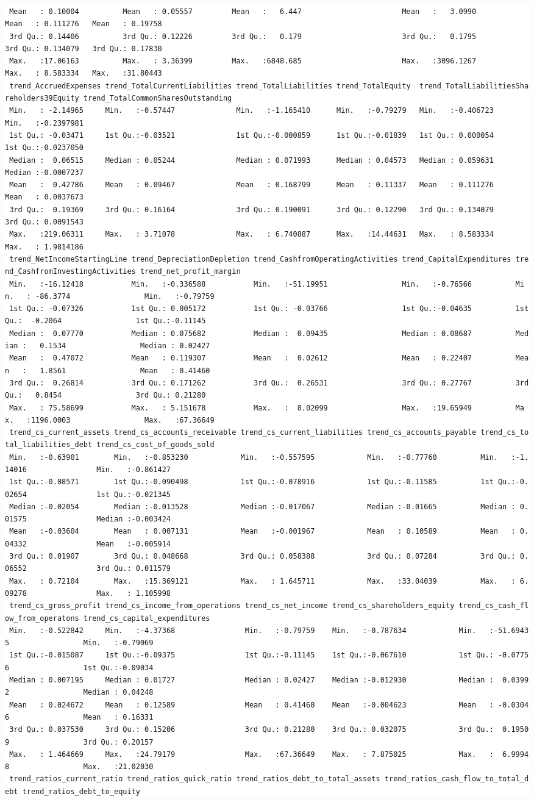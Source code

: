      Mean   : 0.10004          Mean   : 0.05557         Mean   :   6.447                       Mean   :   3.0990                  Mean   : 0.111276   Mean   : 0.19758     
     3rd Qu.: 0.14406          3rd Qu.: 0.12226         3rd Qu.:   0.179                       3rd Qu.:   0.1795                  3rd Qu.: 0.134079   3rd Qu.: 0.17830     
     Max.   :17.06163          Max.   : 3.36399         Max.   :6848.685                       Max.   :3096.1267                  Max.   : 8.583334   Max.   :31.80443     
     trend_AccruedExpenses trend_TotalCurrentLiabilities trend_TotalLiabilities trend_TotalEquity  trend_TotalLiabilitiesShareholders39Equity trend_TotalCommonSharesOutstanding
     Min.   : -2.14965     Min.   :-0.57447              Min.   :-1.165410      Min.   :-0.79279   Min.   :-0.406723                          Min.   :-0.2397981                
     1st Qu.: -0.03471     1st Qu.:-0.03521              1st Qu.:-0.000859      1st Qu.:-0.01839   1st Qu.: 0.000054                          1st Qu.:-0.0237050                
     Median :  0.06515     Median : 0.05244              Median : 0.071993      Median : 0.04573   Median : 0.059631                          Median :-0.0007237                
     Mean   :  0.42786     Mean   : 0.09467              Mean   : 0.168799      Mean   : 0.11337   Mean   : 0.111276                          Mean   : 0.0037673                
     3rd Qu.:  0.19369     3rd Qu.: 0.16164              3rd Qu.: 0.190091      3rd Qu.: 0.12290   3rd Qu.: 0.134079                          3rd Qu.: 0.0091543                
     Max.   :219.06311     Max.   : 3.71078              Max.   : 6.740887      Max.   :14.44631   Max.   : 8.583334                          Max.   : 1.9814186                
     trend_NetIncomeStartingLine trend_DepreciationDepletion trend_CashfromOperatingActivities trend_CapitalExpenditures trend_CashfromInvestingActivities trend_net_profit_margin
     Min.   :-16.12418           Min.   :-0.336588           Min.   :-51.19951                 Min.   :-0.76566          Min.   : -86.3774                 Min.   :-0.79759       
     1st Qu.: -0.07326           1st Qu.: 0.005172           1st Qu.: -0.03766                 1st Qu.:-0.04635          1st Qu.:  -0.2064                 1st Qu.:-0.11145       
     Median :  0.07770           Median : 0.075682           Median :  0.09435                 Median : 0.08687          Median :   0.1534                 Median : 0.02427       
     Mean   :  0.47072           Mean   : 0.119307           Mean   :  0.02612                 Mean   : 0.22407          Mean   :   1.8561                 Mean   : 0.41460       
     3rd Qu.:  0.26814           3rd Qu.: 0.171262           3rd Qu.:  0.26531                 3rd Qu.: 0.27767          3rd Qu.:   0.8454                 3rd Qu.: 0.21280       
     Max.   : 75.58699           Max.   : 5.151678           Max.   :  8.02099                 Max.   :19.65949          Max.   :1196.0003                 Max.   :67.36649       
     trend_cs_current_assets trend_cs_accounts_receivable trend_cs_current_liabilities trend_cs_accounts_payable trend_cs_total_liabilities_debt trend_cs_cost_of_goods_sold
     Min.   :-0.63901        Min.   :-0.853230            Min.   :-0.557595            Min.   :-0.77760          Min.   :-1.14016                Min.   :-0.861427          
     1st Qu.:-0.08571        1st Qu.:-0.090498            1st Qu.:-0.078916            1st Qu.:-0.11585          1st Qu.:-0.02654                1st Qu.:-0.021345          
     Median :-0.02054        Median :-0.013528            Median :-0.017067            Median :-0.01665          Median : 0.01575                Median :-0.003424          
     Mean   :-0.03604        Mean   : 0.007131            Mean   :-0.001967            Mean   : 0.10589          Mean   : 0.04332                Mean   :-0.005914          
     3rd Qu.: 0.01907        3rd Qu.: 0.048668            3rd Qu.: 0.058388            3rd Qu.: 0.07284          3rd Qu.: 0.06552                3rd Qu.: 0.011579          
     Max.   : 0.72104        Max.   :15.369121            Max.   : 1.645711            Max.   :33.04039          Max.   : 6.09278                Max.   : 1.105998          
     trend_cs_gross_profit trend_cs_income_from_operations trend_cs_net_income trend_cs_shareholders_equity trend_cs_cash_flow_from_operatons trend_cs_capital_expenditures
     Min.   :-0.522842     Min.   :-4.37368                Min.   :-0.79759    Min.   :-0.787634            Min.   :-51.69435                 Min.   :-0.79069             
     1st Qu.:-0.015087     1st Qu.:-0.09375                1st Qu.:-0.11145    1st Qu.:-0.067610            1st Qu.: -0.07756                 1st Qu.:-0.09034             
     Median : 0.007195     Median : 0.01727                Median : 0.02427    Median :-0.012930            Median :  0.03992                 Median : 0.04248             
     Mean   : 0.024672     Mean   : 0.12589                Mean   : 0.41460    Mean   :-0.004623            Mean   : -0.03046                 Mean   : 0.16331             
     3rd Qu.: 0.037530     3rd Qu.: 0.15206                3rd Qu.: 0.21280    3rd Qu.: 0.032075            3rd Qu.:  0.19509                 3rd Qu.: 0.20157             
     Max.   : 1.464669     Max.   :24.79179                Max.   :67.36649    Max.   : 7.875025            Max.   :  6.99948                 Max.   :21.02030             
     trend_ratios_current_ratio trend_ratios_quick_ratio trend_ratios_debt_to_total_assets trend_ratios_cash_flow_to_total_debt trend_ratios_debt_to_equity